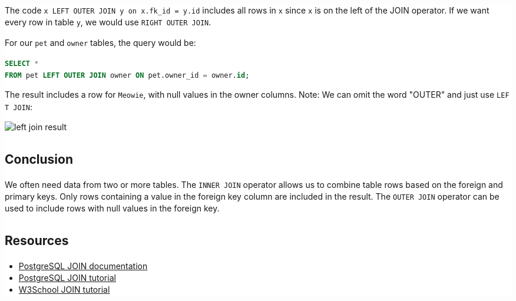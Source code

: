 The code `x LEFT OUTER JOIN y on x.fk_id = y.id`  includes all rows in `x` since `x` is on the left of the JOIN operator.
If we want every row in table `y`, we would use `RIGHT OUTER JOIN`.

For our `pet` and `owner` tables, the query would be:

```sql
SELECT *
FROM pet LEFT OUTER JOIN owner ON pet.owner_id = owner.id;
```

The result includes a row for `Meowie`, with null values in the owner columns.  Note: We can
omit the word "OUTER" and just use `LEFT JOIN`:


![left join result](https://curriculum-content.s3.amazonaws.com/6036/sql-join/leftjoin.png)

## Conclusion

We often need data from two or more tables.  The `INNER JOIN` operator allows us to combine table rows
based on the foreign and primary keys. Only rows containing a value in the foreign key
column are included in the result.  The `OUTER JOIN` operator can be used to
include rows with null values in the foreign key.

## Resources

- [PostgreSQL JOIN documentation](https://www.postgresql.org/docs/current/tutorial-join.html)    
- [PostgreSQL JOIN tutorial](https://www.tutorialspoint.com/postgresql/postgresql_using_joins.htm)    
- [W3School JOIN tutorial](https://www.w3schools.com/sql/sql_join.asp)   
